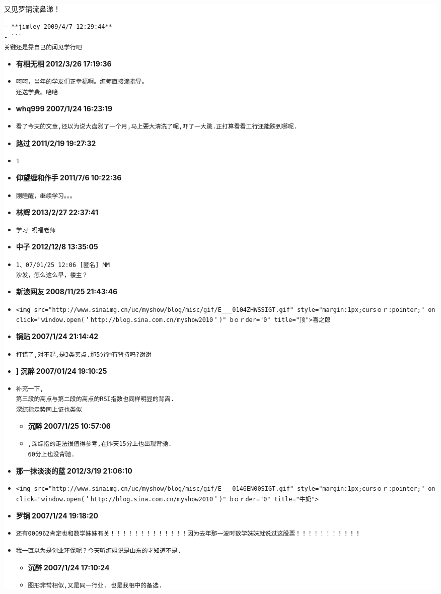   又见罗锅流鼻涕！
  ```
- **jimley 2009/4/7 12:29:44**
- ```
  关键还是靠自己的闻见学行吧
  ```
- **有相无相 2012/3/26 17:19:36**
- ```
  呵呵，当年的学友们正幸福啊。缠师直接滴指导。
  还送学费。哈哈
  ```
- **whq999 2007/1/24 16:23:19**
- ```
  看了今天的文章,还以为说大盘涨了一个月,马上要大清洗了呢,吓了一大跳.正打算看看工行还能跌到哪呢.
  ```
- **路过 2011/2/19 19:27:32**
- ```
  1
  ```
- **仰望缠和作手 2011/7/6 10:22:36**
- ```
  刚睡醒，继续学习。。。
  ```
- **林辉 2013/2/27 22:37:41**
- ```
  学习 祝福老师
  ```
- **中子 2012/12/8 13:35:05**
- ```
  1、07/01/25 12:06 [匿名] MM
  沙发，怎么这么早，楼主？
  ```
- **新浪网友 2008/11/25 21:43:46**
- ```
  <img src="http://www.sinaimg.cn/uc/myshow/blog/misc/gif/E___0104ZHWSSIGT.gif" style="margin:1px;cursｏｒ:pointer;" onclick="window.open(＇http://blog.sina.com.cn/myshow2010＇)" bｏｒder="0" title="顶">喜之郎
  ```
- **锅贴 2007/1/24 21:14:42**
- ```
  打错了,对不起,是3类买点.那5分钟有背持吗?谢谢
  ```
- **] 沉醉  2007/01/24 19:10:25**
- ```
  补充一下,
  第三段的高点与第二段的高点的RSI指数也同样明显的背离.
  深综指走势同上证也类似 
  ```
   - **沉醉 2007/1/25 10:57:06**
   - ```
     ,深综指的走法很值得参考,在昨天15分上也出现背驰.
     60分上也没背驰.
     ```
- **那一抹淡淡的蓝 2012/3/19 21:06:10**
- ```
  <img src="http://www.sinaimg.cn/uc/myshow/blog/misc/gif/E___0146EN00SIGT.gif" style="margin:1px;cursｏｒ:pointer;" onclick="window.open(＇http://blog.sina.com.cn/myshow2010＇)" bｏｒder="0" title="牛奶">
  ```
- **罗锅 2007/1/24 19:18:20**
- ```
  还有000962肯定也和数学妹妹有关！！！！！！！！！！！！！因为去年那一波时数学妹妹就说过这股票！！！！！！！！！！！
  ```
- ```
  我一直以为是创业环保呢？今天听缠姐说是山东的才知道不是.
  ```
   - **沉醉 2007/1/24 17:10:24**
   - ```
     图形非常相似,又是同一行业. 也是我相中的备选. 